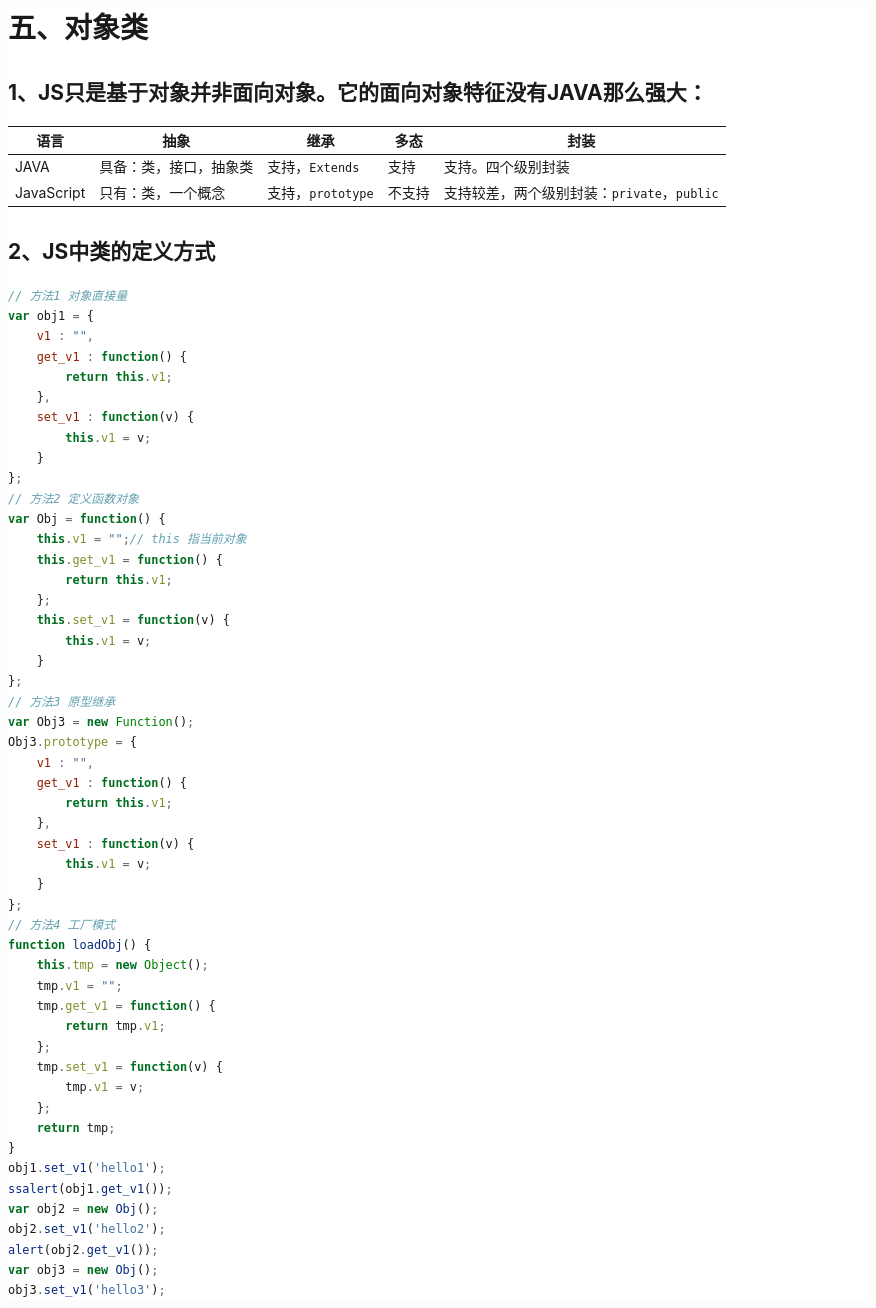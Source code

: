 # 五、对象类

## 1、JS只是基于对象并非面向对象。它的面向对象特征没有JAVA那么强大：
|语言|抽象|继承|多态|封装|
|--|--|--|--|--|
|JAVA|具备：类，接口，抽象类|支持，`Extends`|支持|支持。四个级别封装|
|JavaScript|只有：类，一个概念|支持，`prototype`|不支持|支持较差，两个级别封装：`private`，`public`|

## 2、JS中类的定义方式
```js
// 方法1 对象直接量
var obj1 = {
    v1 : "",
    get_v1 : function() {
        return this.v1;
    },
    set_v1 : function(v) {
        this.v1 = v;
    }
};
// 方法2 定义函数对象
var Obj = function() {
    this.v1 = "";// this 指当前对象
    this.get_v1 = function() {
        return this.v1;
    };
    this.set_v1 = function(v) {
        this.v1 = v;
    }
};
// 方法3 原型继承
var Obj3 = new Function();
Obj3.prototype = {
    v1 : "",
    get_v1 : function() {
        return this.v1;
    },
    set_v1 : function(v) {
        this.v1 = v;
    }
};
// 方法4 工厂模式
function loadObj() {
    this.tmp = new Object();
    tmp.v1 = "";
    tmp.get_v1 = function() {
        return tmp.v1;
    };
    tmp.set_v1 = function(v) {
        tmp.v1 = v;
    };
    return tmp;
}
obj1.set_v1('hello1');
ssalert(obj1.get_v1());
var obj2 = new Obj();
obj2.set_v1('hello2');
alert(obj2.get_v1());
var obj3 = new Obj();
obj3.set_v1('hello3');
```